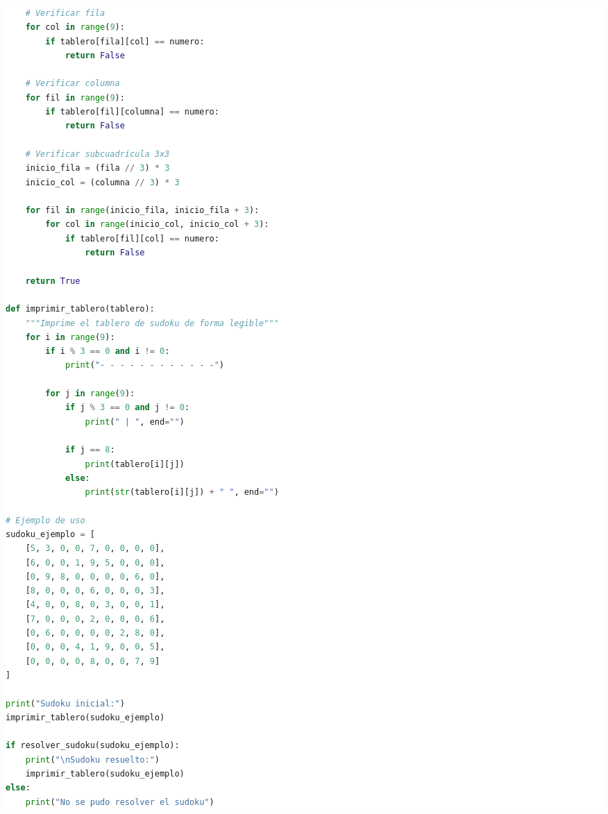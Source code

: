 ```python
    # Verificar fila
    for col in range(9):
        if tablero[fila][col] == numero:
            return False
    
    # Verificar columna
    for fil in range(9):
        if tablero[fil][columna] == numero:
            return False
    
    # Verificar subcuadrícula 3x3
    inicio_fila = (fila // 3) * 3
    inicio_col = (columna // 3) * 3
    
    for fil in range(inicio_fila, inicio_fila + 3):
        for col in range(inicio_col, inicio_col + 3):
            if tablero[fil][col] == numero:
                return False
    
    return True

def imprimir_tablero(tablero):
    """Imprime el tablero de sudoku de forma legible"""
    for i in range(9):
        if i % 3 == 0 and i != 0:
            print("- - - - - - - - - - - -")
        
        for j in range(9):
            if j % 3 == 0 and j != 0:
                print(" | ", end="")
            
            if j == 8:
                print(tablero[i][j])
            else:
                print(str(tablero[i][j]) + " ", end="")

# Ejemplo de uso
sudoku_ejemplo = [
    [5, 3, 0, 0, 7, 0, 0, 0, 0],
    [6, 0, 0, 1, 9, 5, 0, 0, 0],
    [0, 9, 8, 0, 0, 0, 0, 6, 0],
    [8, 0, 0, 0, 6, 0, 0, 0, 3],
    [4, 0, 0, 8, 0, 3, 0, 0, 1],
    [7, 0, 0, 0, 2, 0, 0, 0, 6],
    [0, 6, 0, 0, 0, 0, 2, 8, 0],
    [0, 0, 0, 4, 1, 9, 0, 0, 5],
    [0, 0, 0, 0, 8, 0, 0, 7, 9]
]

print("Sudoku inicial:")
imprimir_tablero(sudoku_ejemplo)

if resolver_sudoku(sudoku_ejemplo):
    print("\nSudoku resuelto:")
    imprimir_tablero(sudoku_ejemplo)
else:
    print("No se pudo resolver el sudoku")
```
